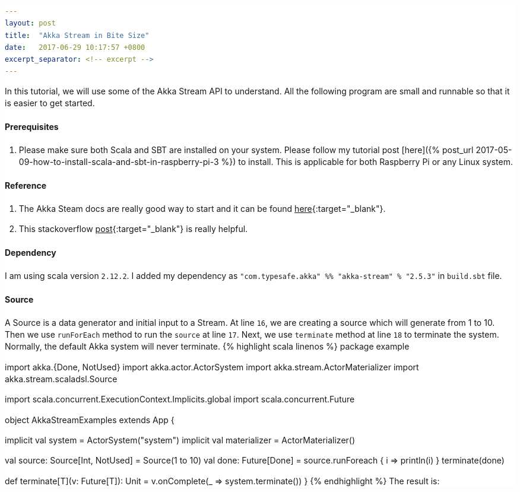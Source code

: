 ```yaml
---
layout: post
title:  "Akka Stream in Bite Size"
date:   2017-06-29 10:17:57 +0800
excerpt_separator: <!-- excerpt -->
---
```

In this tutorial, we will use some of the Akka Stream API to understand. All the following program are small and runnable so that it is easier to get started. 


#### **Prerequisites**
1. Please make sure both Scala and SBT are installed on your system. Please follow my tutorial post [here]({% post_url 2017-05-09-how-to-install-scala-and-sbt-in-raspberry-pi-3  %}) to install. This is applicable for both Raspberry Pi or any Linux system.

#### **Reference**

1. The Akka Steam docs are really good way to start and it can be found [here](http://doc.akka.io/docs/akka/2.5.3/scala/stream/stream-quickstart.html#stream-quickstart){:target="_blank"}.

2. This stackoverflow [post](https://stackoverflow.com/questions/35120082/how-to-get-started-with-akka-streams){:target="_blank"} is really helpful.


#### **Dependency**
I am using scala version `2.12.2`. I added my dependency as `"com.typesafe.akka" %% "akka-stream" % "2.5.3"` in `build.sbt` file.

#### **Source**

A Source is a data generator and initial input to a Stream. At line `16`, we are creating a source which will generate from 1 to 10. Then we use `runForEach` method to run the `source` at line `17`. Next, we use `terminate` method at line `18` to terminate the system. Normally, the default Akka system will never terminate. 
{% highlight scala linenos %}
package example

import akka.{Done, NotUsed}
import akka.actor.ActorSystem
import akka.stream.ActorMaterializer
import akka.stream.scaladsl.Source

import scala.concurrent.ExecutionContext.Implicits.global
import scala.concurrent.Future

object AkkaStreamExamples extends App {

  implicit val system = ActorSystem("system")
  implicit val materializer = ActorMaterializer()

  val source: Source[Int, NotUsed] = Source(1 to 10)
  val done: Future[Done] = source.runForeach { i => println(i) }
  terminate(done)

  def terminate[T](v: Future[T]): Unit = v.onComplete(_ => system.terminate())
}
{% endhighlight %}
The result is: 
